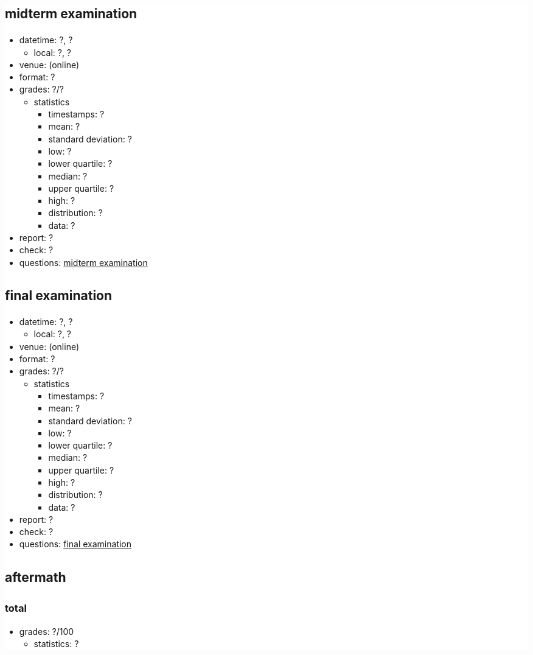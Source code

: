 ## midterm examination

- datetime: ?, ?
  - local: ?, ?
- venue: \(online\)
- format: ?
- grades: ?/?
  - statistics
    - timestamps: ?
    - mean: ?
    - standard deviation: ?
    - low: ?
    - lower quartile: ?
    - median: ?
    - upper quartile: ?
    - high: ?
    - distribution: ?
    - data: ?
- report: ?
- check: ?
- questions: [midterm examination](questions/midterm%20examination.md)

## final examination

- datetime: ?, ?
  - local: ?, ?
- venue: \(online\)
- format: ?
- grades: ?/?
  - statistics
    - timestamps: ?
    - mean: ?
    - standard deviation: ?
    - low: ?
    - lower quartile: ?
    - median: ?
    - upper quartile: ?
    - high: ?
    - distribution: ?
    - data: ?
- report: ?
- check: ?
- questions: [final examination](questions/final%20examination.md)

## aftermath

### total

- grades: ?/100
  - statistics: ?
